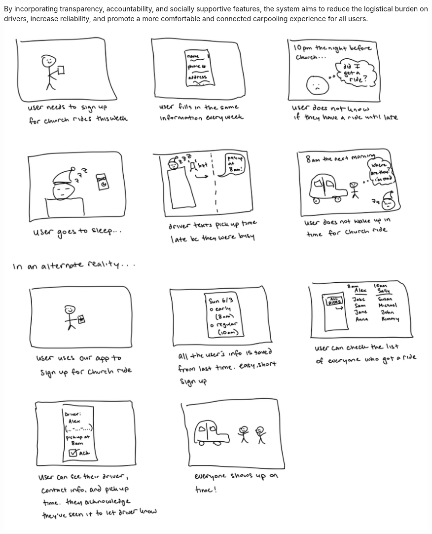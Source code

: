 By incorporating transparency, accountability, and socially supportive features, the system aims to reduce the logistical burden on drivers, increase reliability, and promote a more comfortable and connected carpooling experience for all users.

![image2](images/blog-image2.png)
